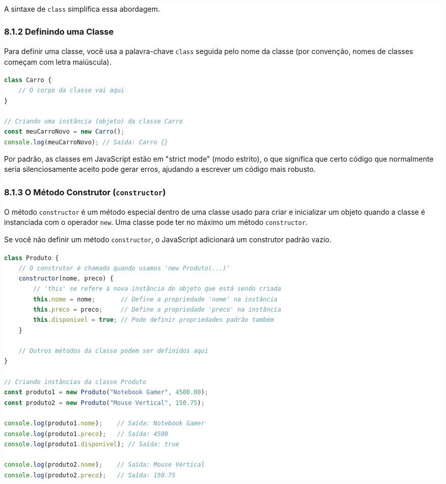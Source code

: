 A sintaxe de `class` simplifica essa abordagem.

### 8.1.2 Definindo uma Classe

Para definir uma classe, você usa a palavra-chave `class` seguida pelo nome da classe (por convenção, nomes de classes começam com letra maiúscula).

```javascript
class Carro {
    // O corpo da classe vai aqui
}

// Criando uma instância (objeto) da classe Carro
const meuCarroNovo = new Carro();
console.log(meuCarroNovo); // Saída: Carro {}
```

Por padrão, as classes em JavaScript estão em "strict mode" (modo estrito), o que significa que certo código que normalmente seria silenciosamente aceito pode gerar erros, ajudando a escrever um código mais robusto.

### 8.1.3 O Método Construtor (`constructor`)

O método `constructor` é um método especial dentro de uma classe usado para criar e inicializar um objeto quando a classe é instanciada com o operador `new`. Uma classe pode ter no máximo um método `constructor`.

Se você não definir um método `constructor`, o JavaScript adicionará um construtor padrão vazio.

```javascript
class Produto {
    // O construtor é chamado quando usamos 'new Produto(...)'
    constructor(nome, preco) {
        // 'this' se refere à nova instância do objeto que está sendo criada
        this.nome = nome;       // Define a propriedade 'nome' na instância
        this.preco = preco;     // Define a propriedade 'preco' na instância
        this.disponivel = true; // Pode definir propriedades padrão também
    }

    // Outros métodos da classe podem ser definidos aqui
}

// Criando instâncias da classe Produto
const produto1 = new Produto("Notebook Gamer", 4500.00);
const produto2 = new Produto("Mouse Vertical", 150.75);

console.log(produto1.nome);    // Saída: Notebook Gamer
console.log(produto1.preco);   // Saída: 4500
console.log(produto1.disponivel); // Saída: true

console.log(produto2.nome);    // Saída: Mouse Vertical
console.log(produto2.preco);   // Saída: 150.75
```
